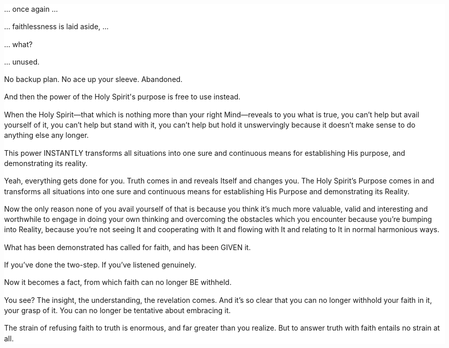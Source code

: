 &hellip; once again &hellip;

<div markdown="1" class="well book">
&hellip; faithlessness is laid aside, &hellip;
</div>

&hellip; what?

<div markdown="1" class="well book">
&hellip; unused.
</div>

No backup plan. No ace up your sleeve. Abandoned.

<div markdown="1" class="well book">
And then the power of the Holy Spirit's purpose is free to use instead.
</div>

When the Holy Spirit&mdash;that which is nothing more than your right
Mind&mdash;reveals to you what is true, you can&rsquo;t help but avail
yourself of it, you can&rsquo;t help but stand with it, you can&rsquo;t
help but hold it unswervingly because it doesn&rsquo;t make sense to do
anything else any longer.

<div markdown="1" class="well book">
This power INSTANTLY transforms all situations into one sure and
continuous means for establishing His purpose, and demonstrating its
reality.
</div>

Yeah, everything gets done for you. Truth comes in and reveals Itself
and changes you. The Holy Spirit&rsquo;s Purpose comes in and transforms
all situations into one sure and continuous means for establishing His
Purpose and demonstrating its Reality.

Now the only reason none of you avail yourself of that is because you
think it&rsquo;s much more valuable, valid and interesting and
worthwhile to engage in doing your own thinking and overcoming the
obstacles which you encounter because you&rsquo;re bumping into Reality,
because you&rsquo;re not seeing It and cooperating with It and flowing
with It and relating to It in normal harmonious ways.

<div markdown="1" class="well book">
What has been demonstrated has called for faith, and has been GIVEN it.
</div>

If you&rsquo;ve done the two-step. If you&rsquo;ve listened genuinely.

<div markdown="1" class="well book">
Now it becomes a fact, from which faith can no longer BE withheld.
</div>

You see? The insight, the understanding, the revelation comes. And
it&rsquo;s so clear that you can no longer withhold your faith in it,
your grasp of it. You can no longer be tentative about embracing it.

<div markdown="1" class="well book">
The strain of refusing faith to truth is enormous, and far greater than
you realize. But to answer truth with faith entails no strain at all.
</div>
